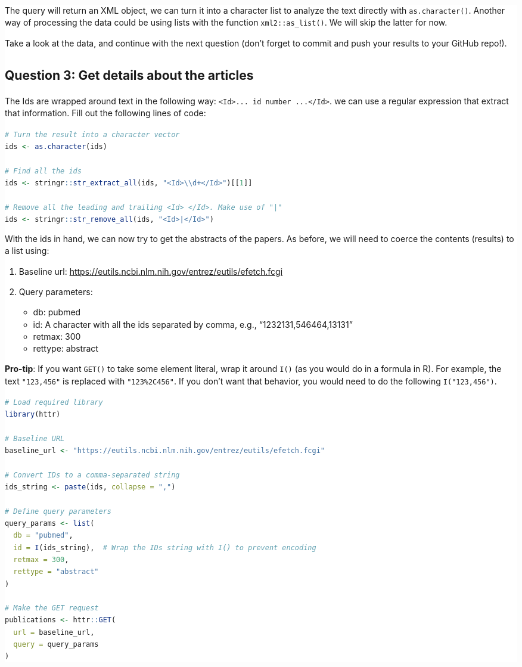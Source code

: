The query will return an XML object, we can turn it into a character
list to analyze the text directly with `as.character()`. Another way of
processing the data could be using lists with the function
`xml2::as_list()`. We will skip the latter for now.

Take a look at the data, and continue with the next question (don’t
forget to commit and push your results to your GitHub repo!).

## Question 3: Get details about the articles

The Ids are wrapped around text in the following way:
`<Id>... id number ...</Id>`. we can use a regular expression that
extract that information. Fill out the following lines of code:

``` r
# Turn the result into a character vector
ids <- as.character(ids)

# Find all the ids 
ids <- stringr::str_extract_all(ids, "<Id>\\d+</Id>")[[1]]

# Remove all the leading and trailing <Id> </Id>. Make use of "|"
ids <- stringr::str_remove_all(ids, "<Id>|</Id>")
```

With the ids in hand, we can now try to get the abstracts of the papers.
As before, we will need to coerce the contents (results) to a list
using:

1.  Baseline url:
    <https://eutils.ncbi.nlm.nih.gov/entrez/eutils/efetch.fcgi>

2.  Query parameters:

    - db: pubmed
    - id: A character with all the ids separated by comma, e.g.,
      “1232131,546464,13131”
    - retmax: 300
    - rettype: abstract

**Pro-tip**: If you want `GET()` to take some element literal, wrap it
around `I()` (as you would do in a formula in R). For example, the text
`"123,456"` is replaced with `"123%2C456"`. If you don’t want that
behavior, you would need to do the following `I("123,456")`.

``` r
# Load required library
library(httr)

# Baseline URL
baseline_url <- "https://eutils.ncbi.nlm.nih.gov/entrez/eutils/efetch.fcgi"

# Convert IDs to a comma-separated string
ids_string <- paste(ids, collapse = ",")

# Define query parameters
query_params <- list(
  db = "pubmed",
  id = I(ids_string),  # Wrap the IDs string with I() to prevent encoding
  retmax = 300,
  rettype = "abstract"
)

# Make the GET request
publications <- httr::GET(
  url = baseline_url,
  query = query_params
)
```